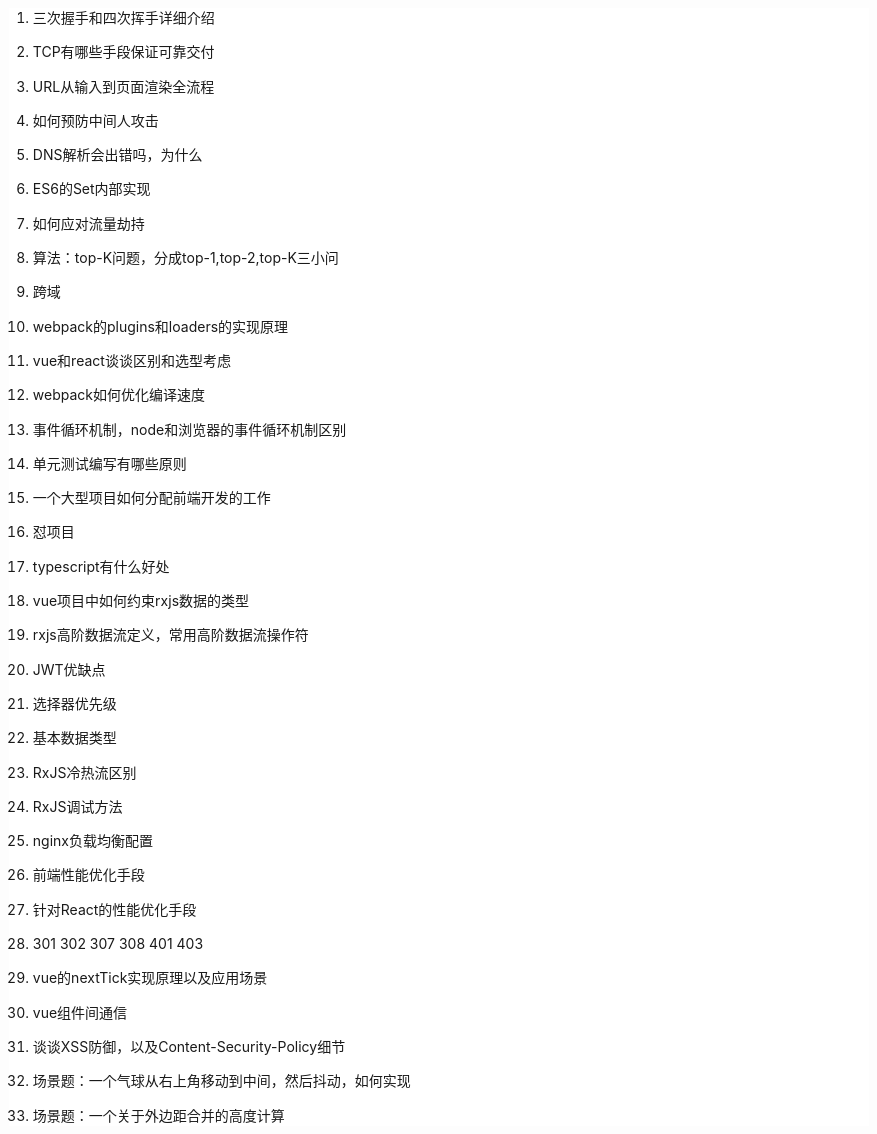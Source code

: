 
1. 三次握手和四次挥手详细介绍

2. TCP有哪些手段保证可靠交付

3. URL从输入到页面渲染全流程

4. 如何预防中间人攻击

5. DNS解析会出错吗，为什么

6. ES6的Set内部实现

7. 如何应对流量劫持

8. 算法：top-K问题，分成top-1,top-2,top-K三小问

9. 跨域

10. webpack的plugins和loaders的实现原理

11. vue和react谈谈区别和选型考虑

12. webpack如何优化编译速度

13. 事件循环机制，node和浏览器的事件循环机制区别

14. 单元测试编写有哪些原则

15. 一个大型项目如何分配前端开发的工作

16. 怼项目

17. typescript有什么好处

18. vue项目中如何约束rxjs数据的类型

19. rxjs高阶数据流定义，常用高阶数据流操作符

20. JWT优缺点

21. 选择器优先级

22. 基本数据类型

23. RxJS冷热流区别

24. RxJS调试方法

25. nginx负载均衡配置

26. 前端性能优化手段

27. 针对React的性能优化手段

28. 301 302 307 308 401 403

29. vue的nextTick实现原理以及应用场景

30. vue组件间通信

31. 谈谈XSS防御，以及Content-Security-Policy细节

32. 场景题：一个气球从右上角移动到中间，然后抖动，如何实现

33. 场景题：一个关于外边距合并的高度计算

